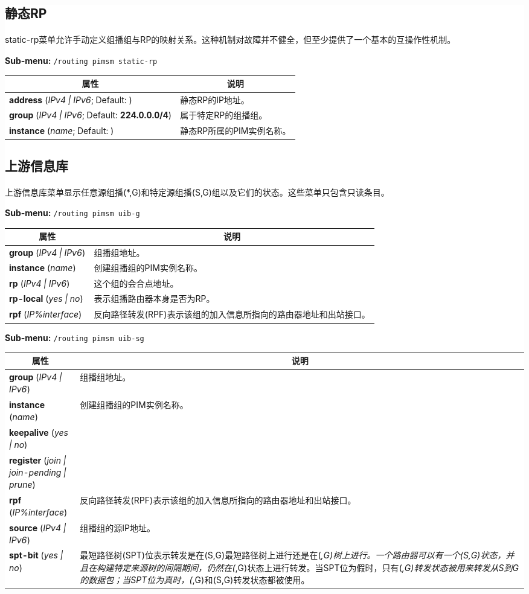 ## 静态RP

static-rp菜单允许手动定义组播组与RP的映射关系。这种机制对故障并不健全，但至少提供了一个基本的互操作性机制。

**Sub-menu:** `/routing pimsm static-rp`


| 属性                                                 | 说明                      |
| ---------------------------------------------------- | ------------------------- |
| **address** (_IPv4 \| IPv6_; Default: )              | 静态RP的IP地址。          |
| **group** (_IPv4 \| IPv6_; Default: **224.0.0.0/4**) | 属于特定RP的组播组。      |
| **instance** (_name_; Default: )                     | 静态RP所属的PIM实例名称。 |

## 上游信息库

上游信息库菜单显示任意源组播(*,G)和特定源组播(S,G)组以及它们的状态。这些菜单只包含只读条目。

**Sub-menu:** `/routing pimsm uib-g`


| 属性                       | 说明                                                              |
| -------------------------- | ----------------------------------------------------------------- |
| **group** (_IPv4 \| IPv6_) | 组播组地址。                                                      |
| **instance** (_name_)      | 创建组播组的PIM实例名称。                                         |
| **rp** (_IPv4 \| IPv6_)    | 这个组的会合点地址。                                              |
| **rp-local** (_yes \| no_) | 表示组播路由器本身是否为RP。                                      |
| **rpf** (_IP%interface_)   | 反向路径转发(RPF)表示该组的加入信息所指向的路由器地址和出站接口。 |

**Sub-menu:** `/routing pimsm uib-sg`


| 属性                                           | 说明                                                                                                                                                                                                                                                                     |
| ---------------------------------------------- | ------------------------------------------------------------------------------------------------------------------------------------------------------------------------------------------------------------------------------------------------------------------------ |
| **group** (_IPv4 \| IPv6_)                     | 组播组地址。                                                                                                                                                                                                                                                             |
| **instance** (_name_)                          | 创建组播组的PIM实例名称。                                                                                                                                                                                                                                                |
| **keepalive** (_yes \| no_)                    |                                                                                                                                                                                                                                                                          |
| **register** (_join \| join-pending \| prune_) |
| **rpf** (_IP%interface_)                       | 反向路径转发(RPF)表示该组的加入信息所指向的路由器地址和出站接口。                                                                                                                                                                                                        |
| **source** (_IPv4 \| IPv6_)                    | 组播组的源IP地址。                                                                                                                                                                                                                                                       |
| **spt-bit** (_yes \| no_)                      | 最短路径树(SPT)位表示转发是在(S,G)最短路径树上进行还是在(*,G)树上进行。一个路由器可以有一个(S,G)状态，并且在构建特定来源树的间隔期间，仍然在(*,G)状态上进行转发。当SPT位为假时，只有(*,G)转发状态被用来转发从S到G的数据包；当SPT位为真时，(*,G)和(S,G)转发状态都被使用。 |